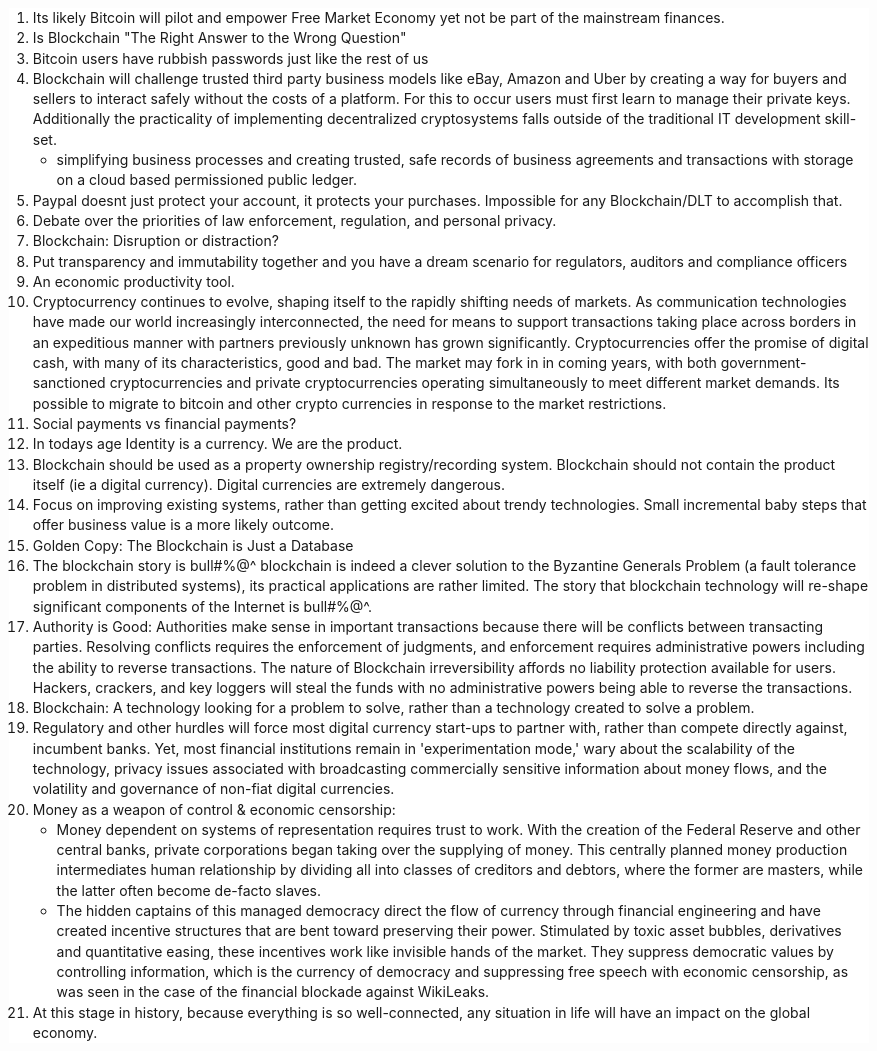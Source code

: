 1. Its likely Bitcoin will pilot and empower Free Market Economy yet not be part of the mainstream finances.
1. Is Blockchain "The Right Answer to the Wrong Question"
1. Bitcoin users have rubbish passwords just like the rest of us
1. Blockchain will challenge trusted third party business models like eBay, Amazon and Uber by creating a way for buyers and sellers to interact safely without the costs of a platform. For this to occur users must first learn to manage their private keys. Additionally the practicality of implementing decentralized cryptosystems falls outside of the traditional IT development skill-set.
   * simplifying business processes and creating trusted, safe records of business agreements and transactions with storage on a cloud based permissioned public ledger.
1. Paypal doesnt just protect your account, it protects your purchases. Impossible for any Blockchain/DLT to accomplish that.
1. Debate over the priorities of law enforcement, regulation, and personal privacy.
1. Blockchain: Disruption or distraction?
1. Put transparency and immutability together and you have a dream scenario for regulators, auditors and compliance officers
1. An economic productivity tool.
1. Cryptocurrency continues to evolve, shaping itself to the rapidly shifting needs of markets. As communication technologies have made our world increasingly interconnected, the need for means to support transactions taking place across borders in an expeditious manner with partners previously unknown has grown significantly. Cryptocurrencies offer the promise of digital cash, with many of its characteristics, good and bad. The market may fork in in coming years, with both government-sanctioned cryptocurrencies and private cryptocurrencies operating simultaneously to meet different market demands. Its possible to migrate to bitcoin and other crypto currencies in response to the market restrictions.
1. Social payments vs financial payments?
1. In todays age Identity is a currency. We are the product.
1. Blockchain should be used as a property ownership registry/recording system. Blockchain should not contain the product itself (ie a digital currency). Digital currencies are extremely dangerous.
1. Focus on improving existing systems, rather than getting excited about trendy technologies. Small incremental baby steps that offer business value is a more likely outcome.
1. Golden Copy: The Blockchain is Just a Database
1. The blockchain story is bull#%@^ blockchain is indeed a clever solution to the Byzantine Generals Problem (a fault tolerance problem in distributed systems), its practical applications are rather limited. The story that blockchain technology will re-shape significant components of the Internet is bull#%@^.
1. Authority is Good: Authorities make sense in important transactions because there will be conflicts between transacting parties. Resolving conflicts requires the enforcement of judgments, and enforcement requires administrative powers including the ability to reverse transactions. The nature of Blockchain irreversibility affords no liability protection available for users. Hackers, crackers, and key loggers will steal the funds with no administrative powers being able to reverse the transactions.
1. Blockchain: A technology looking for a problem to solve, rather than a technology created to solve a problem. 
1. Regulatory and other hurdles will force most digital currency start-ups to partner with, rather than compete directly against, incumbent banks. Yet, most financial institutions remain in 'experimentation mode,' wary about the scalability of the technology, privacy issues associated with broadcasting commercially sensitive information about money flows, and the volatility and governance of non-fiat digital currencies.
1. Money as a weapon of control & economic censorship:
   * Money dependent on systems of representation requires trust to work. With the creation of the Federal Reserve and other central banks, private corporations began taking over the supplying of money. This centrally planned money production intermediates human relationship by dividing all into classes of creditors and debtors, where the former are masters, while the latter often become de-facto slaves.
   * The hidden captains of this managed democracy direct the flow of currency through financial engineering and have created incentive structures that are bent toward preserving their power. Stimulated by toxic asset bubbles, derivatives and quantitative easing, these incentives work like invisible hands of the market. They suppress democratic values by controlling information, which is the currency of democracy and suppressing free speech with economic censorship, as was seen in the case of the financial blockade against WikiLeaks. 
155. At this stage in history, because everything is so well-connected, any situation in life will have an impact on the global economy.